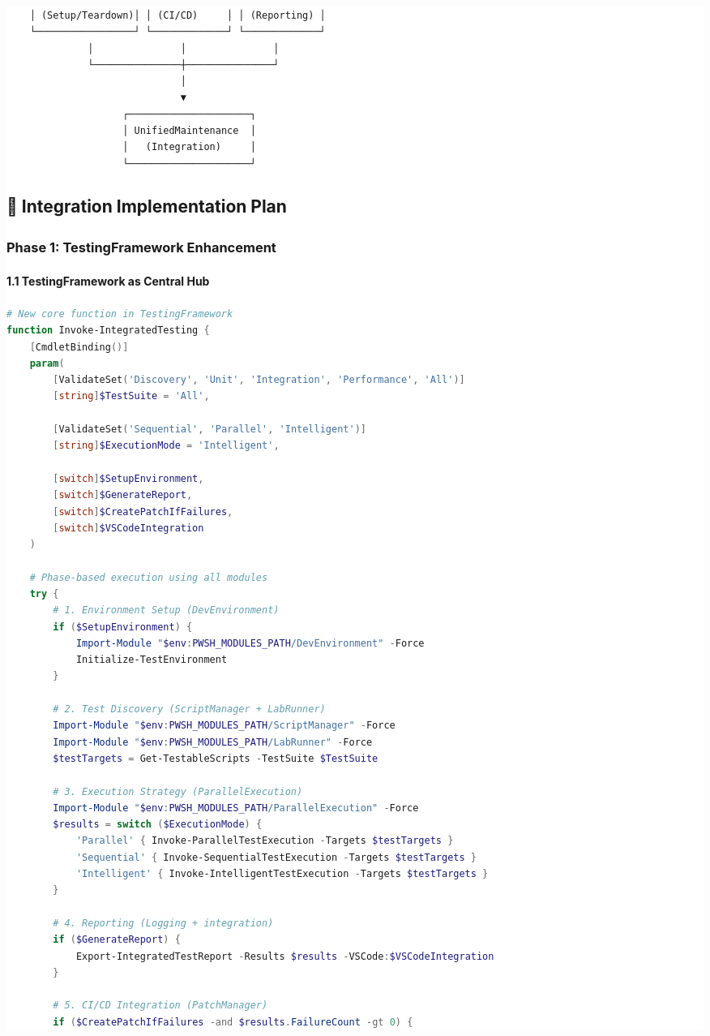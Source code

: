 ```
    │ (Setup/Teardown)│ │ (CI/CD)     │ │ (Reporting) │
    └─────────────────┘ └─────────────┘ └─────────────┘
              │               │               │
              └───────────────┼───────────────┘
                              │
                              ▼
                    ┌─────────────────────┐
                    │ UnifiedMaintenance  │
                    │   (Integration)     │
                    └─────────────────────┘
```

## 🔧 **Integration Implementation Plan**

### **Phase 1: TestingFramework Enhancement**

#### 1.1 TestingFramework as Central Hub
```powershell
# New core function in TestingFramework
function Invoke-IntegratedTesting {
    [CmdletBinding()]
    param(
        [ValidateSet('Discovery', 'Unit', 'Integration', 'Performance', 'All')]
        [string]$TestSuite = 'All',

        [ValidateSet('Sequential', 'Parallel', 'Intelligent')]
        [string]$ExecutionMode = 'Intelligent',

        [switch]$SetupEnvironment,
        [switch]$GenerateReport,
        [switch]$CreatePatchIfFailures,
        [switch]$VSCodeIntegration
    )

    # Phase-based execution using all modules
    try {
        # 1. Environment Setup (DevEnvironment)
        if ($SetupEnvironment) {
            Import-Module "$env:PWSH_MODULES_PATH/DevEnvironment" -Force
            Initialize-TestEnvironment
        }

        # 2. Test Discovery (ScriptManager + LabRunner)
        Import-Module "$env:PWSH_MODULES_PATH/ScriptManager" -Force
        Import-Module "$env:PWSH_MODULES_PATH/LabRunner" -Force
        $testTargets = Get-TestableScripts -TestSuite $TestSuite

        # 3. Execution Strategy (ParallelExecution)
        Import-Module "$env:PWSH_MODULES_PATH/ParallelExecution" -Force
        $results = switch ($ExecutionMode) {
            'Parallel' { Invoke-ParallelTestExecution -Targets $testTargets }
            'Sequential' { Invoke-SequentialTestExecution -Targets $testTargets }
            'Intelligent' { Invoke-IntelligentTestExecution -Targets $testTargets }
        }

        # 4. Reporting (Logging + integration)
        if ($GenerateReport) {
            Export-IntegratedTestReport -Results $results -VSCode:$VSCodeIntegration
        }

        # 5. CI/CD Integration (PatchManager)
        if ($CreatePatchIfFailures -and $results.FailureCount -gt 0) {
```